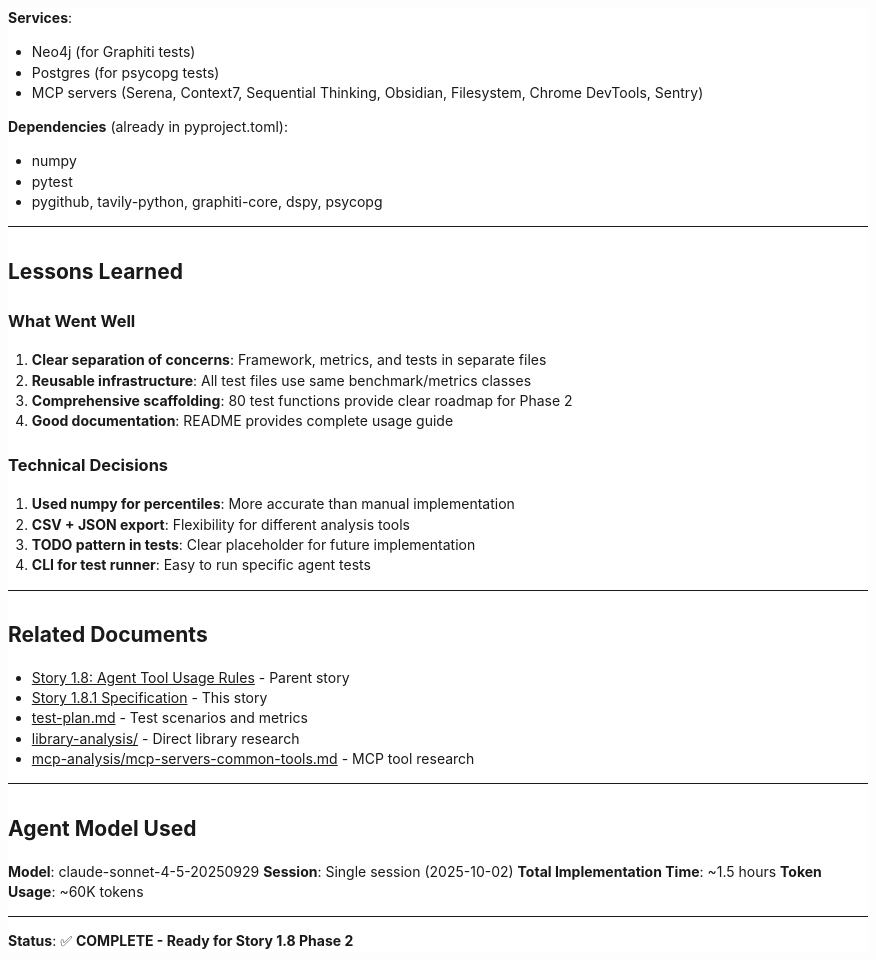 **Services**:
- Neo4j (for Graphiti tests)
- Postgres (for psycopg tests)
- MCP servers (Serena, Context7, Sequential Thinking, Obsidian, Filesystem, Chrome DevTools, Sentry)

**Dependencies** (already in pyproject.toml):
- numpy
- pytest
- pygithub, tavily-python, graphiti-core, dspy, psycopg

---

## Lessons Learned

### What Went Well

1. **Clear separation of concerns**: Framework, metrics, and tests in separate files
2. **Reusable infrastructure**: All test files use same benchmark/metrics classes
3. **Comprehensive scaffolding**: 80 test functions provide clear roadmap for Phase 2
4. **Good documentation**: README provides complete usage guide

### Technical Decisions

1. **Used numpy for percentiles**: More accurate than manual implementation
2. **CSV + JSON export**: Flexibility for different analysis tools
3. **TODO pattern in tests**: Clear placeholder for future implementation
4. **CLI for test runner**: Easy to run specific agent tests

---

## Related Documents

- [Story 1.8: Agent Tool Usage Rules](docs/stories/epic-1/story-1-8-agent-tool-usage-rules.md) - Parent story
- [Story 1.8.1 Specification](docs/stories/epic-1/story-1-8-1-test-infrastructure-implementation.md) - This story
- [test-plan.md](docs/research/test-plan.md) - Test scenarios and metrics
- [library-analysis/](docs/research/library-analysis/) - Direct library research
- [mcp-analysis/mcp-servers-common-tools.md](docs/research/mcp-analysis/mcp-servers-common-tools.md) - MCP tool research

---

## Agent Model Used

**Model**: claude-sonnet-4-5-20250929
**Session**: Single session (2025-10-02)
**Total Implementation Time**: ~1.5 hours
**Token Usage**: ~60K tokens

---

**Status**: ✅ **COMPLETE - Ready for Story 1.8 Phase 2**
